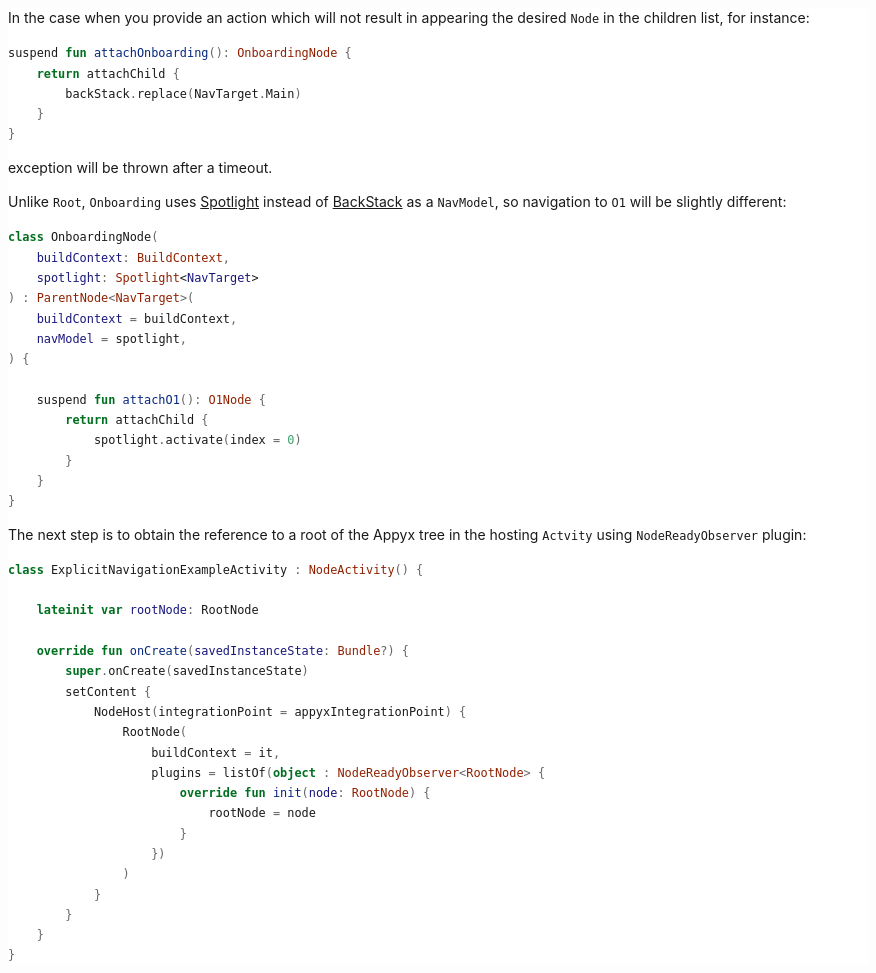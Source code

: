 In the case when you provide an action which will not result in appearing the desired `Node` in the children list, for instance:

```kotlin
suspend fun attachOnboarding(): OnboardingNode {
    return attachChild {
        backStack.replace(NavTarget.Main)
    }
}
```

exception will be thrown after a timeout.


Unlike `Root`, `Onboarding` uses [Spotlight](../navmodel/spotlight.md) instead of [BackStack](../navmodel/backstack.md) as a `NavModel`, so navigation to `O1` will be slightly different:  

```kotlin
class OnboardingNode(
    buildContext: BuildContext,
    spotlight: Spotlight<NavTarget>
) : ParentNode<NavTarget>(
    buildContext = buildContext,
    navModel = spotlight,
) {

    suspend fun attachO1(): O1Node {
        return attachChild {
            spotlight.activate(index = 0)
        }
    }
}
```

The next step is to obtain the reference to a root of the Appyx tree in the hosting `Actvity` using `NodeReadyObserver` plugin:


```kotlin
class ExplicitNavigationExampleActivity : NodeActivity() {

    lateinit var rootNode: RootNode

    override fun onCreate(savedInstanceState: Bundle?) {
        super.onCreate(savedInstanceState)
        setContent {
            NodeHost(integrationPoint = appyxIntegrationPoint) {
                RootNode(
                    buildContext = it,
                    plugins = listOf(object : NodeReadyObserver<RootNode> {
                        override fun init(node: RootNode) {
                            rootNode = node
                        }
                    })
                )
            }
        }
    }
}
```
